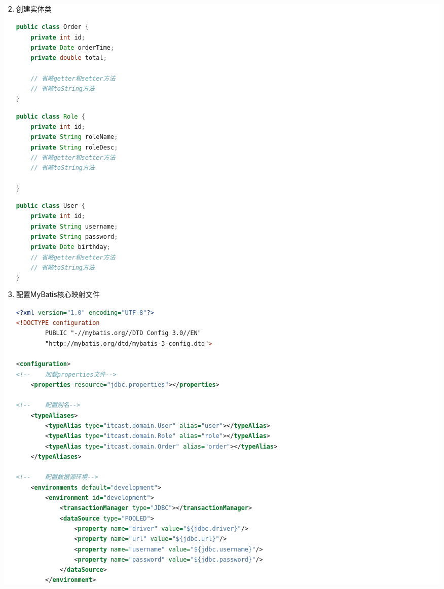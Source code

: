 
2. 创建实体类

   ```java
   public class Order {
       private int id;
       private Date orderTime;
       private double total;
       
       // 省略getter和setter方法
       // 省略toString方法
   }
   
   ```

   ```java
   public class Role {
       private int id;
       private String roleName;
       private String roleDesc;
       // 省略getter和setter方法
       // 省略toString方法
   
   }
   
   ```

   ```java
   public class User {
       private int id;
       private String username;
       private String password;
       private Date birthday;
       // 省略getter和setter方法
       // 省略toString方法
   }
   ```

3. 配置MyBatis核心映射文件

   ```xml
   <?xml version="1.0" encoding="UTF-8"?>
   <!DOCTYPE configuration
           PUBLIC "-//mybatis.org//DTD Config 3.0//EN"
           "http://mybatis.org/dtd/mybatis-3-config.dtd">
   
   <configuration>
   <!--    加载properties文件-->
       <properties resource="jdbc.properties"></properties>
   
   <!--    配置别名-->
       <typeAliases>
           <typeAlias type="itcast.domain.User" alias="user"></typeAlias>
           <typeAlias type="itcast.domain.Role" alias="role"></typeAlias>
           <typeAlias type="itcast.domain.Order" alias="order"></typeAlias>
       </typeAliases>
   
   <!--    配置数据源环境-->
       <environments default="development">
           <environment id="development">
               <transactionManager type="JDBC"></transactionManager>
               <dataSource type="POOLED">
                   <property name="driver" value="${jdbc.driver}"/>
                   <property name="url" value="${jdbc.url}"/>
                   <property name="username" value="${jdbc.username}"/>
                   <property name="password" value="${jdbc.password}"/>
               </dataSource>
           </environment>
   ```